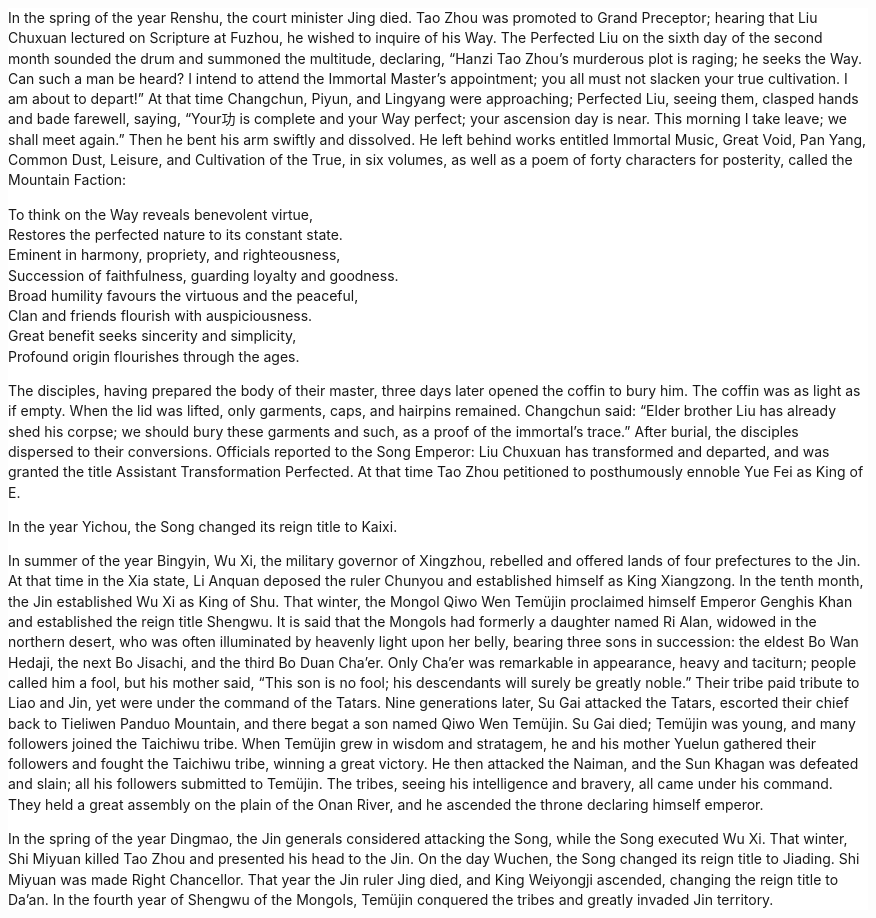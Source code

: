 In the spring of the year Renshu, the court minister Jing died. Tao Zhou was promoted to Grand Preceptor; hearing that Liu Chuxuan lectured on Scripture at Fuzhou, he wished to inquire of his Way. The Perfected Liu on the sixth day of the second month sounded the drum and summoned the multitude, declaring, “Hanzi Tao Zhou’s murderous plot is raging; he seeks the Way. Can such a man be heard? I intend to attend the Immortal Master’s appointment; you all must not slacken your true cultivation. I am about to depart!” At that time Changchun, Piyun, and Lingyang were approaching; Perfected Liu, seeing them, clasped hands and bade farewell, saying, “Your功 is complete and your Way perfect; your ascension day is near. This morning I take leave; we shall meet again.” Then he bent his arm swiftly and dissolved. He left behind works entitled Immortal Music, Great Void, Pan Yang, Common Dust, Leisure, and Cultivation of the True, in six volumes, as well as a poem of forty characters for posterity, called the Mountain Faction:

To think on the Way reveals benevolent virtue,  
Restores the perfected nature to its constant state.  
Eminent in harmony, propriety, and righteousness,  
Succession of faithfulness, guarding loyalty and goodness.  
Broad humility favours the virtuous and the peaceful,  
Clan and friends flourish with auspiciousness.  
Great benefit seeks sincerity and simplicity,  
Profound origin flourishes through the ages.

The disciples, having prepared the body of their master, three days later opened the coffin to bury him. The coffin was as light as if empty. When the lid was lifted, only garments, caps, and hairpins remained. Changchun said: “Elder brother Liu has already shed his corpse; we should bury these garments and such, as a proof of the immortal’s trace.” After burial, the disciples dispersed to their conversions. Officials reported to the Song Emperor: Liu Chuxuan has transformed and departed, and was granted the title Assistant Transformation Perfected. At that time Tao Zhou petitioned to posthumously ennoble Yue Fei as King of E.

In the year Yichou, the Song changed its reign title to Kaixi.

In summer of the year Bingyin, Wu Xi, the military governor of Xingzhou, rebelled and offered lands of four prefectures to the Jin. At that time in the Xia state, Li Anquan deposed the ruler Chunyou and established himself as King Xiangzong. In the tenth month, the Jin established Wu Xi as King of Shu. That winter, the Mongol Qiwo Wen Temüjin proclaimed himself Emperor Genghis Khan and established the reign title Shengwu. It is said that the Mongols had formerly a daughter named Ri Alan, widowed in the northern desert, who was often illuminated by heavenly light upon her belly, bearing three sons in succession: the eldest Bo Wan Hedaji, the next Bo Jisachi, and the third Bo Duan Cha’er. Only Cha’er was remarkable in appearance, heavy and taciturn; people called him a fool, but his mother said, “This son is no fool; his descendants will surely be greatly noble.” Their tribe paid tribute to Liao and Jin, yet were under the command of the Tatars. Nine generations later, Su Gai attacked the Tatars, escorted their chief back to Tieliwen Panduo Mountain, and there begat a son named Qiwo Wen Temüjin. Su Gai died; Temüjin was young, and many followers joined the Taichiwu tribe. When Temüjin grew in wisdom and stratagem, he and his mother Yuelun gathered their followers and fought the Taichiwu tribe, winning a great victory. He then attacked the Naiman, and the Sun Khagan was defeated and slain; all his followers submitted to Temüjin. The tribes, seeing his intelligence and bravery, all came under his command. They held a great assembly on the plain of the Onan River, and he ascended the throne declaring himself emperor.

In the spring of the year Dingmao, the Jin generals considered attacking the Song, while the Song executed Wu Xi. That winter, Shi Miyuan killed Tao Zhou and presented his head to the Jin. On the day Wuchen, the Song changed its reign title to Jiading. Shi Miyuan was made Right Chancellor. That year the Jin ruler Jing died, and King Weiyongji ascended, changing the reign title to Da’an. In the fourth year of Shengwu of the Mongols, Temüjin conquered the tribes and greatly invaded Jin territory.

